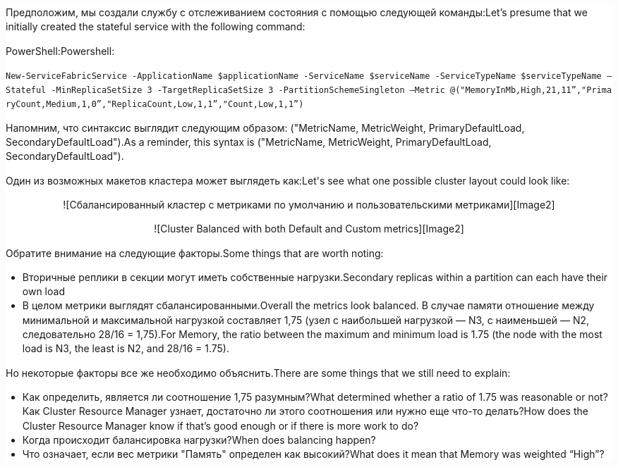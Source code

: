 <span data-ttu-id="eccc3-286">Предположим, мы создали службу с отслеживанием состояния с помощью следующей команды:</span><span class="sxs-lookup"><span data-stu-id="eccc3-286">Let’s presume that we initially created the stateful service with the following command:</span></span>

<span data-ttu-id="eccc3-287">PowerShell:</span><span class="sxs-lookup"><span data-stu-id="eccc3-287">Powershell:</span></span>

```posh
New-ServiceFabricService -ApplicationName $applicationName -ServiceName $serviceName -ServiceTypeName $serviceTypeName –Stateful -MinReplicaSetSize 3 -TargetReplicaSetSize 3 -PartitionSchemeSingleton –Metric @("MemoryInMb,High,21,11”,"PrimaryCount,Medium,1,0”,"ReplicaCount,Low,1,1”,"Count,Low,1,1”)
```

<span data-ttu-id="eccc3-288">Напомним, что синтаксис выглядит следующим образом: ("MetricName, MetricWeight, PrimaryDefaultLoad, SecondaryDefaultLoad").</span><span class="sxs-lookup"><span data-stu-id="eccc3-288">As a reminder, this syntax is ("MetricName, MetricWeight, PrimaryDefaultLoad, SecondaryDefaultLoad").</span></span>

<span data-ttu-id="eccc3-289">Один из возможных макетов кластера может выглядеть как:</span><span class="sxs-lookup"><span data-stu-id="eccc3-289">Let's see what one possible cluster layout could look like:</span></span>

<span data-ttu-id="eccc3-290"><center>
![Сбалансированный кластер с метриками по умолчанию и пользовательскими метриками][Image2]
</center></span><span class="sxs-lookup"><span data-stu-id="eccc3-290"><center>
![Cluster Balanced with both Default and Custom metrics][Image2]
</center></span></span>

<span data-ttu-id="eccc3-291">Обратите внимание на следующие факторы.</span><span class="sxs-lookup"><span data-stu-id="eccc3-291">Some things that are worth noting:</span></span>

* <span data-ttu-id="eccc3-292">Вторичные реплики в секции могут иметь собственные нагрузки.</span><span class="sxs-lookup"><span data-stu-id="eccc3-292">Secondary replicas within a partition can each have their own load</span></span>
* <span data-ttu-id="eccc3-293">В целом метрики выглядят сбалансированными.</span><span class="sxs-lookup"><span data-stu-id="eccc3-293">Overall the metrics look balanced.</span></span> <span data-ttu-id="eccc3-294">В случае памяти отношение между минимальной и максимальной нагрузкой составляет 1,75 (узел с наибольшей нагрузкой — N3, с наименьшей — N2, следовательно 28/16 = 1,75).</span><span class="sxs-lookup"><span data-stu-id="eccc3-294">For Memory, the ratio between the maximum and minimum load is 1.75 (the node with the most load is N3, the least is N2, and 28/16 = 1.75).</span></span>

<span data-ttu-id="eccc3-295">Но некоторые факторы все же необходимо объяснить.</span><span class="sxs-lookup"><span data-stu-id="eccc3-295">There are some things that we still need to explain:</span></span>

* <span data-ttu-id="eccc3-296">Как определить, является ли соотношение 1,75 разумным?</span><span class="sxs-lookup"><span data-stu-id="eccc3-296">What determined whether a ratio of 1.75 was reasonable or not?</span></span> <span data-ttu-id="eccc3-297">Как Cluster Resource Manager узнает, достаточно ли этого соотношения или нужно еще что-то делать?</span><span class="sxs-lookup"><span data-stu-id="eccc3-297">How does the Cluster Resource Manager know if that’s good enough or if there is more work to do?</span></span>
* <span data-ttu-id="eccc3-298">Когда происходит балансировка нагрузки?</span><span class="sxs-lookup"><span data-stu-id="eccc3-298">When does balancing happen?</span></span>
* <span data-ttu-id="eccc3-299">Что означает, если вес метрики "Память" определен как высокий?</span><span class="sxs-lookup"><span data-stu-id="eccc3-299">What does it mean that Memory was weighted “High”?</span></span>
